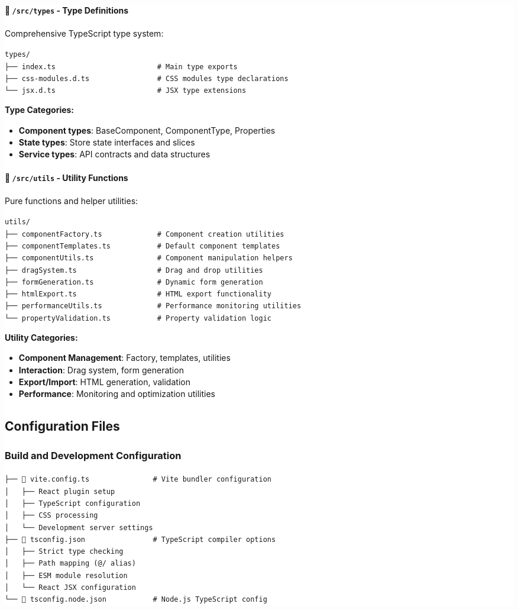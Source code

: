 #### 📁 `/src/types` - Type Definitions

Comprehensive TypeScript type system:

```
types/
├── index.ts                        # Main type exports
├── css-modules.d.ts                # CSS modules type declarations
└── jsx.d.ts                        # JSX type extensions
```

**Type Categories:**

- **Component types**: BaseComponent, ComponentType, Properties
- **State types**: Store state interfaces and slices
- **Service types**: API contracts and data structures

#### 📁 `/src/utils` - Utility Functions

Pure functions and helper utilities:

```
utils/
├── componentFactory.ts             # Component creation utilities
├── componentTemplates.ts           # Default component templates
├── componentUtils.ts               # Component manipulation helpers
├── dragSystem.ts                   # Drag and drop utilities
├── formGeneration.ts               # Dynamic form generation
├── htmlExport.ts                   # HTML export functionality
├── performanceUtils.ts             # Performance monitoring utilities
└── propertyValidation.ts           # Property validation logic
```

**Utility Categories:**

- **Component Management**: Factory, templates, utilities
- **Interaction**: Drag system, form generation
- **Export/Import**: HTML generation, validation
- **Performance**: Monitoring and optimization utilities

## Configuration Files

### Build and Development Configuration

```
├── 📄 vite.config.ts               # Vite bundler configuration
│   ├── React plugin setup
│   ├── TypeScript configuration
│   ├── CSS processing
│   └── Development server settings
├── 📄 tsconfig.json                # TypeScript compiler options
│   ├── Strict type checking
│   ├── Path mapping (@/ alias)
│   ├── ESM module resolution
│   └── React JSX configuration
└── 📄 tsconfig.node.json           # Node.js TypeScript config
```

